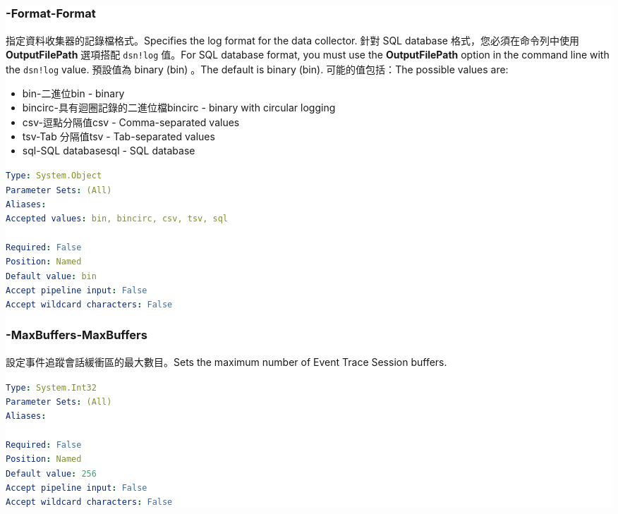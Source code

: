 ### <span data-ttu-id="4bded-118">-Format</span><span class="sxs-lookup"><span data-stu-id="4bded-118">-Format</span></span>
<span data-ttu-id="4bded-119">指定資料收集器的記錄檔格式。</span><span class="sxs-lookup"><span data-stu-id="4bded-119">Specifies the log format for the data collector.</span></span> <span data-ttu-id="4bded-120">針對 SQL database 格式，您必須在命令列中使用 **OutputFilePath** 選項搭配 `dsn!log` 值。</span><span class="sxs-lookup"><span data-stu-id="4bded-120">For SQL database format, you must use the **OutputFilePath** option in the command line with the `dsn!log` value.</span></span> <span data-ttu-id="4bded-121">預設值為 binary (bin) 。</span><span class="sxs-lookup"><span data-stu-id="4bded-121">The default is binary (bin).</span></span> <span data-ttu-id="4bded-122">可能的值包括：</span><span class="sxs-lookup"><span data-stu-id="4bded-122">The possible values are:</span></span>

- <span data-ttu-id="4bded-123">bin-二進位</span><span class="sxs-lookup"><span data-stu-id="4bded-123">bin - binary</span></span>
- <span data-ttu-id="4bded-124">bincirc-具有迴圈記錄的二進位檔</span><span class="sxs-lookup"><span data-stu-id="4bded-124">bincirc - binary with circular logging</span></span>
- <span data-ttu-id="4bded-125">csv-逗點分隔值</span><span class="sxs-lookup"><span data-stu-id="4bded-125">csv - Comma-separated values</span></span>
- <span data-ttu-id="4bded-126">tsv-Tab 分隔值</span><span class="sxs-lookup"><span data-stu-id="4bded-126">tsv - Tab-separated values</span></span>
- <span data-ttu-id="4bded-127">sql-SQL database</span><span class="sxs-lookup"><span data-stu-id="4bded-127">sql - SQL database</span></span>

```yaml
Type: System.Object
Parameter Sets: (All)
Aliases:
Accepted values: bin, bincirc, csv, tsv, sql

Required: False
Position: Named
Default value: bin
Accept pipeline input: False
Accept wildcard characters: False
```

### <span data-ttu-id="4bded-128">-MaxBuffers</span><span class="sxs-lookup"><span data-stu-id="4bded-128">-MaxBuffers</span></span>
<span data-ttu-id="4bded-129">設定事件追蹤會話緩衝區的最大數目。</span><span class="sxs-lookup"><span data-stu-id="4bded-129">Sets the maximum number of Event Trace Session buffers.</span></span>

```yaml
Type: System.Int32
Parameter Sets: (All)
Aliases:

Required: False
Position: Named
Default value: 256
Accept pipeline input: False
Accept wildcard characters: False
```
